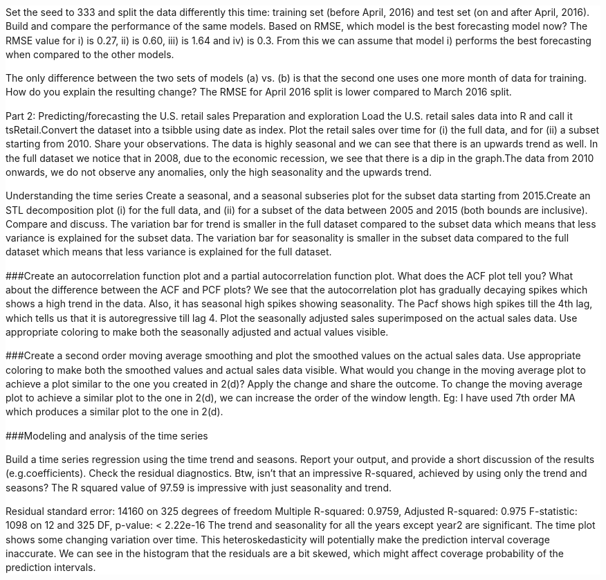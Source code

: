 Set the seed to 333 and split the data differently this time: training set (before April, 2016) and test set (on and after April, 2016). Build and compare the performance of the same models. Based on RMSE, which model is the best forecasting model now?
The RMSE value for i) is 0.27, ii) is 0.60, iii) is 1.64 and iv) is 0.3. From this we can assume that model i) performs the best forecasting when compared to the other models.

The only difference between the two sets of models (a) vs. (b) is that the second one uses one more month of data for training. How do you explain the resulting change?
The RMSE for April 2016 split is lower compared to March 2016 split.

Part 2: Predicting/forecasting the U.S. retail sales
Preparation and exploration
Load the U.S. retail sales data into R and call it tsRetail.Convert the dataset into a tsibble using date as index.
Plot the retail sales over time for (i) the full data, and for (ii) a subset starting from 2010. Share your observations. The data is highly seasonal and we can see that there is an upwards trend as well. In the full dataset we notice that in 2008, due to the economic recession, we see that there is a dip in the graph.The data from 2010 onwards, we do not observe any anomalies, only the high seasonality and the upwards trend.

Understanding the time series
Create a seasonal, and a seasonal subseries plot for the subset data starting from 2015.Create an STL decomposition plot (i) for the full data, and (ii) for a subset of the data between 2005 and 2015 (both bounds are inclusive). Compare and discuss.
The variation bar for trend is smaller in the full dataset compared to the subset data which means that less variance is explained for the subset data. The variation bar for seasonality is smaller in the subset data compared to the full dataset which means that less variance is explained for the full dataset.

###Create an autocorrelation function plot and a partial autocorrelation function plot. What does the ACF plot tell you? What about the difference between the ACF and PCF plots? We see that the autocorrelation plot has gradually decaying spikes which shows a high trend in the data. Also, it has seasonal high spikes showing seasonality. The Pacf shows high spikes till the 4th lag, which tells us that it is autoregressive till lag 4. Plot the seasonally adjusted sales superimposed on the actual sales data. Use appropriate coloring to make both the seasonally adjusted and actual values visible.

###Create a second order moving average smoothing and plot the smoothed values on the actual sales data. Use appropriate coloring to make both the smoothed values and actual sales data visible. What would you change in the moving average plot to achieve a plot similar to the one you created in 2(d)? Apply the change and share the outcome. To change the moving average plot to achieve a similar plot to the one in 2(d), we can increase the order of the window length. Eg: I have used 7th order MA which produces a similar plot to the one in 2(d).

###Modeling and analysis of the time series

Build a time series regression using the time trend and seasons. Report your output, and provide a short discussion of the results (e.g.coefficients). Check the residual diagnostics.
Btw, isn’t that an impressive R-squared, achieved by using only the trend and seasons? The R squared value of 97.59 is impressive with just seasonality and trend.

Residual standard error: 14160 on 325 degrees of freedom Multiple R-squared: 0.9759, Adjusted R-squared: 0.975 F-statistic: 1098 on 12 and 325 DF, p-value: < 2.22e-16 The trend and seasonality for all the years except year2 are significant. The time plot shows some changing variation over time. This heteroskedasticity will potentially make the prediction interval coverage inaccurate. We can see in the histogram that the residuals are a bit skewed, which might affect coverage probability of the prediction intervals.
